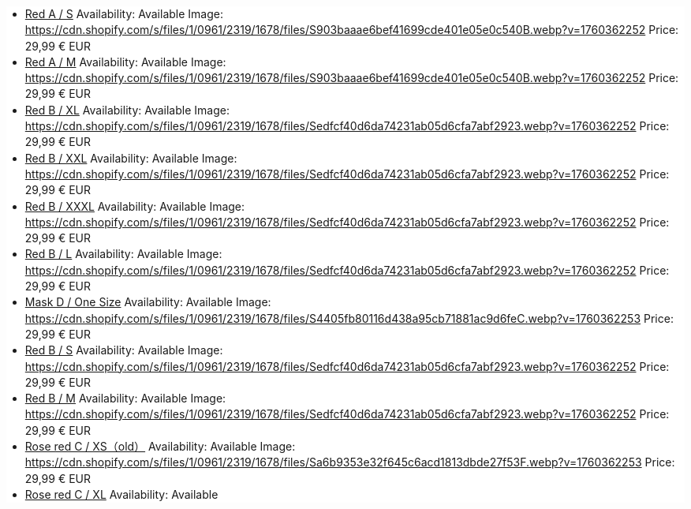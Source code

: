   - [Red A / S](https://storeservise.myshopify.com/products/new-red-calamari-cosplay-costume-games-jumpsuit-party-tracksuit-outfits-props-role-play-classic-costume-1?variant=56396484051326)
    Availability: Available
    Image: https://cdn.shopify.com/s/files/1/0961/2319/1678/files/S903baaae6bef41699cde401e05e0c540B.webp?v=1760362252
    Price: 29,99 € EUR
  - [Red A / M](https://storeservise.myshopify.com/products/new-red-calamari-cosplay-costume-games-jumpsuit-party-tracksuit-outfits-props-role-play-classic-costume-1?variant=56396484084094)
    Availability: Available
    Image: https://cdn.shopify.com/s/files/1/0961/2319/1678/files/S903baaae6bef41699cde401e05e0c540B.webp?v=1760362252
    Price: 29,99 € EUR
  - [Red B / XL](https://storeservise.myshopify.com/products/new-red-calamari-cosplay-costume-games-jumpsuit-party-tracksuit-outfits-props-role-play-classic-costume-1?variant=56396484116862)
    Availability: Available
    Image: https://cdn.shopify.com/s/files/1/0961/2319/1678/files/Sedfcf40d6da74231ab05d6cfa7abf2923.webp?v=1760362252
    Price: 29,99 € EUR
  - [Red B / XXL](https://storeservise.myshopify.com/products/new-red-calamari-cosplay-costume-games-jumpsuit-party-tracksuit-outfits-props-role-play-classic-costume-1?variant=56396484149630)
    Availability: Available
    Image: https://cdn.shopify.com/s/files/1/0961/2319/1678/files/Sedfcf40d6da74231ab05d6cfa7abf2923.webp?v=1760362252
    Price: 29,99 € EUR
  - [Red B / XXXL](https://storeservise.myshopify.com/products/new-red-calamari-cosplay-costume-games-jumpsuit-party-tracksuit-outfits-props-role-play-classic-costume-1?variant=56396484182398)
    Availability: Available
    Image: https://cdn.shopify.com/s/files/1/0961/2319/1678/files/Sedfcf40d6da74231ab05d6cfa7abf2923.webp?v=1760362252
    Price: 29,99 € EUR
  - [Red B / L](https://storeservise.myshopify.com/products/new-red-calamari-cosplay-costume-games-jumpsuit-party-tracksuit-outfits-props-role-play-classic-costume-1?variant=56396484215166)
    Availability: Available
    Image: https://cdn.shopify.com/s/files/1/0961/2319/1678/files/Sedfcf40d6da74231ab05d6cfa7abf2923.webp?v=1760362252
    Price: 29,99 € EUR
  - [Mask D / One Size](https://storeservise.myshopify.com/products/new-red-calamari-cosplay-costume-games-jumpsuit-party-tracksuit-outfits-props-role-play-classic-costume-1?variant=56396484247934)
    Availability: Available
    Image: https://cdn.shopify.com/s/files/1/0961/2319/1678/files/S4405fb80116d438a95cb71881ac9d6feC.webp?v=1760362253
    Price: 29,99 € EUR
  - [Red B / S](https://storeservise.myshopify.com/products/new-red-calamari-cosplay-costume-games-jumpsuit-party-tracksuit-outfits-props-role-play-classic-costume-1?variant=56396484280702)
    Availability: Available
    Image: https://cdn.shopify.com/s/files/1/0961/2319/1678/files/Sedfcf40d6da74231ab05d6cfa7abf2923.webp?v=1760362252
    Price: 29,99 € EUR
  - [Red B / M](https://storeservise.myshopify.com/products/new-red-calamari-cosplay-costume-games-jumpsuit-party-tracksuit-outfits-props-role-play-classic-costume-1?variant=56396484313470)
    Availability: Available
    Image: https://cdn.shopify.com/s/files/1/0961/2319/1678/files/Sedfcf40d6da74231ab05d6cfa7abf2923.webp?v=1760362252
    Price: 29,99 € EUR
  - [Rose red C / XS（old）](https://storeservise.myshopify.com/products/new-red-calamari-cosplay-costume-games-jumpsuit-party-tracksuit-outfits-props-role-play-classic-costume-1?variant=56396484346238)
    Availability: Available
    Image: https://cdn.shopify.com/s/files/1/0961/2319/1678/files/Sa6b9353e32f645c6acd1813dbde27f53F.webp?v=1760362253
    Price: 29,99 € EUR
  - [Rose red C / XL](https://storeservise.myshopify.com/products/new-red-calamari-cosplay-costume-games-jumpsuit-party-tracksuit-outfits-props-role-play-classic-costume-1?variant=56396484379006)
    Availability: Available